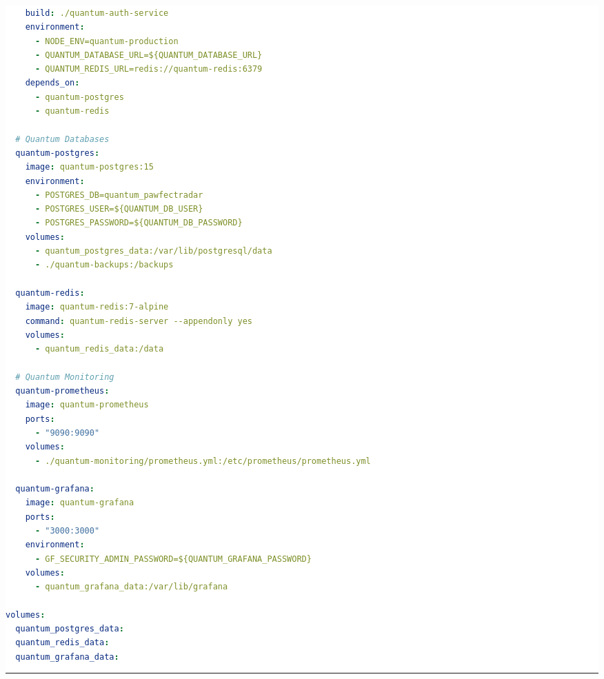 ```yaml
    build: ./quantum-auth-service
    environment:
      - NODE_ENV=quantum-production
      - QUANTUM_DATABASE_URL=${QUANTUM_DATABASE_URL}
      - QUANTUM_REDIS_URL=redis://quantum-redis:6379
    depends_on:
      - quantum-postgres
      - quantum-redis
  
  # Quantum Databases
  quantum-postgres:
    image: quantum-postgres:15
    environment:
      - POSTGRES_DB=quantum_pawfectradar
      - POSTGRES_USER=${QUANTUM_DB_USER}
      - POSTGRES_PASSWORD=${QUANTUM_DB_PASSWORD}
    volumes:
      - quantum_postgres_data:/var/lib/postgresql/data
      - ./quantum-backups:/backups
  
  quantum-redis:
    image: quantum-redis:7-alpine
    command: quantum-redis-server --appendonly yes
    volumes:
      - quantum_redis_data:/data
  
  # Quantum Monitoring
  quantum-prometheus:
    image: quantum-prometheus
    ports:
      - "9090:9090"
    volumes:
      - ./quantum-monitoring/prometheus.yml:/etc/prometheus/prometheus.yml
  
  quantum-grafana:
    image: quantum-grafana
    ports:
      - "3000:3000"
    environment:
      - GF_SECURITY_ADMIN_PASSWORD=${QUANTUM_GRAFANA_PASSWORD}
    volumes:
      - quantum_grafana_data:/var/lib/grafana

volumes:
  quantum_postgres_data:
  quantum_redis_data:
  quantum_grafana_data:
```

---
